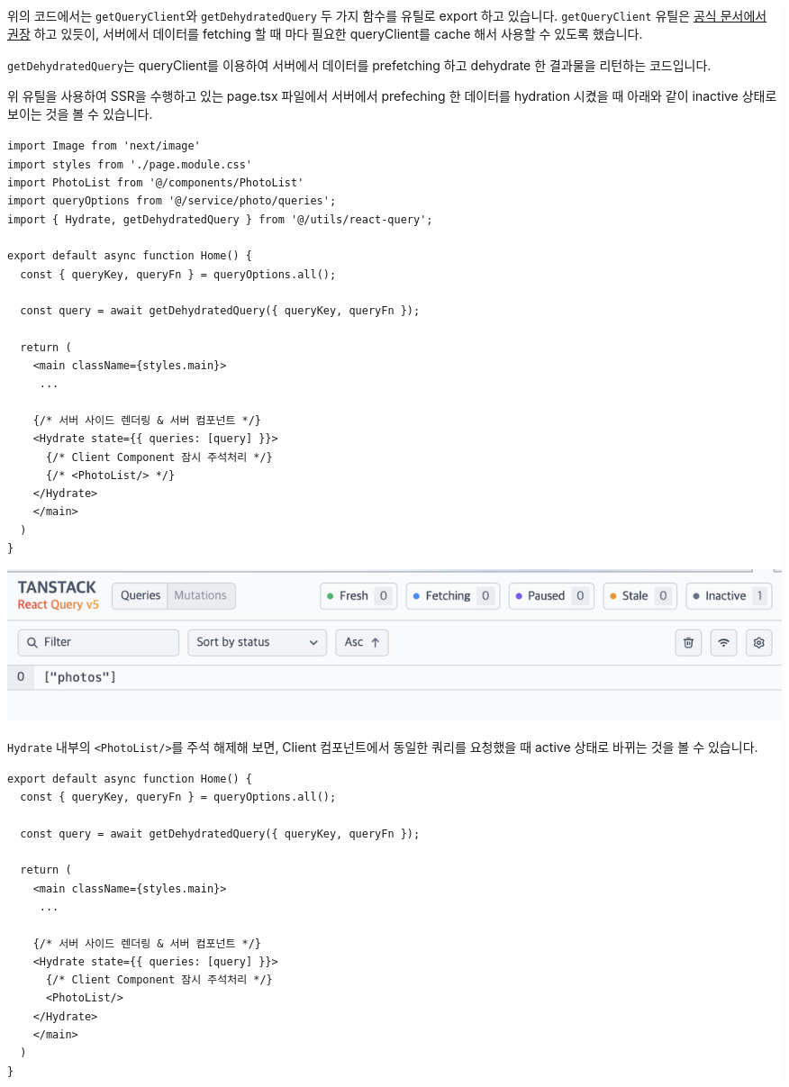 위의 코드에서는 `getQueryClient`와 `getDehydratedQuery` 두 가지 함수를 유틸로 export 하고 있습니다. `getQueryClient` 유틸은 [공식 문서에서 권장](https://tanstack.com/query/latest/docs/react/guides/advanced-ssr#alternative-use-a-single-queryclient-for-prefetching) 하고 있듯이, 서버에서 데이터를 fetching 할 때 마다 필요한 queryClient를 cache 해서 사용할 수 있도록 했습니다.

`getDehydratedQuery`는 queryClient를 이용하여 서버에서 데이터를 prefetching 하고 dehydrate 한 결과물을 리턴하는 코드입니다. 

위 유틸을 사용하여 SSR을 수행하고 있는 page.tsx 파일에서 서버에서 prefeching 한 데이터를 hydration 시켰을 때 아래와 같이 inactive 상태로 보이는 것을 볼 수 있습니다.

```tsx
import Image from 'next/image'
import styles from './page.module.css'
import PhotoList from '@/components/PhotoList'
import queryOptions from '@/service/photo/queries';
import { Hydrate, getDehydratedQuery } from '@/utils/react-query';

export default async function Home() {
  const { queryKey, queryFn } = queryOptions.all();

  const query = await getDehydratedQuery({ queryKey, queryFn });

  return (
    <main className={styles.main}>
     ...

    {/* 서버 사이드 렌더링 & 서버 컴포넌트 */}
    <Hydrate state={{ queries: [query] }}>
      {/* Client Component 잠시 주석처리 */}
      {/* <PhotoList/> */}
    </Hydrate>
    </main>
  )
}
```

![Untitled](./3.png)

`Hydrate` 내부의 `<PhotoList/>`를 주석 해제해 보면, Client 컴포넌트에서 동일한 쿼리를 요청했을 때 active 상태로 바뀌는 것을 볼 수 있습니다.

```tsx
export default async function Home() {
  const { queryKey, queryFn } = queryOptions.all();

  const query = await getDehydratedQuery({ queryKey, queryFn });

  return (
    <main className={styles.main}>
     ...

    {/* 서버 사이드 렌더링 & 서버 컴포넌트 */}
    <Hydrate state={{ queries: [query] }}>
      {/* Client Component 잠시 주석처리 */}
      <PhotoList/>
    </Hydrate>
    </main>
  )
}
```